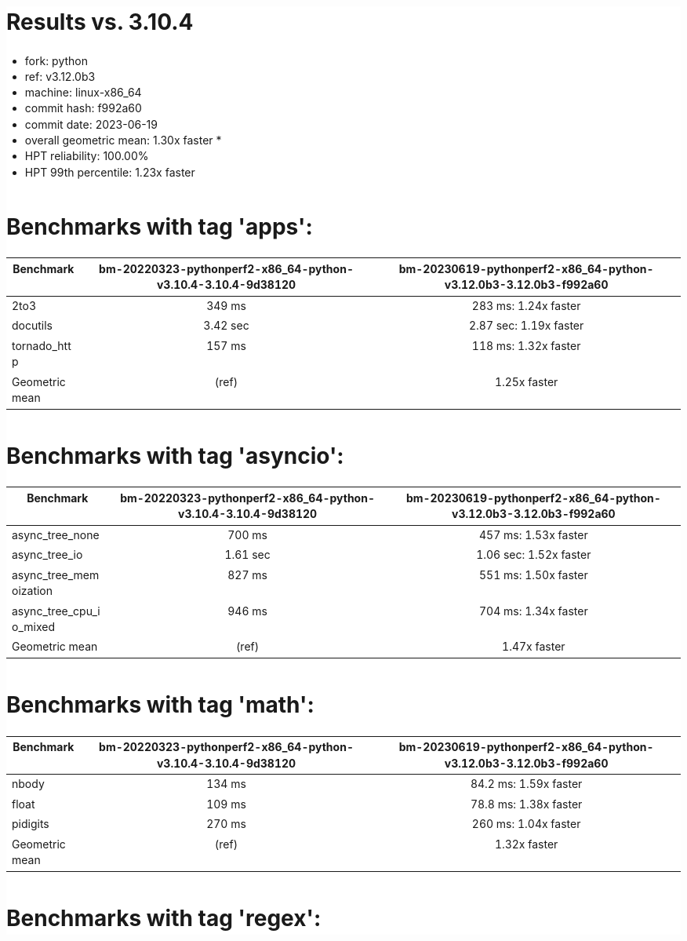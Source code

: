 
# Results vs. 3.10.4

- fork: python
- ref: v3.12.0b3
- machine: linux-x86_64
- commit hash: f992a60
- commit date: 2023-06-19
- overall geometric mean: 1.30x faster \*
- HPT reliability: 100.00%
- HPT 99th percentile: 1.23x faster

Benchmarks with tag 'apps':
===========================

| Benchmark      | bm-20220323-pythonperf2-x86_64-python-v3.10.4-3.10.4-9d38120 | bm-20230619-pythonperf2-x86_64-python-v3.12.0b3-3.12.0b3-f992a60 |
|----------------|:------------------------------------------------------------:|:----------------------------------------------------------------:|
| 2to3           | 349 ms                                                       | 283 ms: 1.24x faster                                             |
| docutils       | 3.42 sec                                                     | 2.87 sec: 1.19x faster                                           |
| tornado_http   | 157 ms                                                       | 118 ms: 1.32x faster                                             |
| Geometric mean | (ref)                                                        | 1.25x faster                                                     |

Benchmarks with tag 'asyncio':
==============================

| Benchmark               | bm-20220323-pythonperf2-x86_64-python-v3.10.4-3.10.4-9d38120 | bm-20230619-pythonperf2-x86_64-python-v3.12.0b3-3.12.0b3-f992a60 |
|-------------------------|:------------------------------------------------------------:|:----------------------------------------------------------------:|
| async_tree_none         | 700 ms                                                       | 457 ms: 1.53x faster                                             |
| async_tree_io           | 1.61 sec                                                     | 1.06 sec: 1.52x faster                                           |
| async_tree_memoization  | 827 ms                                                       | 551 ms: 1.50x faster                                             |
| async_tree_cpu_io_mixed | 946 ms                                                       | 704 ms: 1.34x faster                                             |
| Geometric mean          | (ref)                                                        | 1.47x faster                                                     |

Benchmarks with tag 'math':
===========================

| Benchmark      | bm-20220323-pythonperf2-x86_64-python-v3.10.4-3.10.4-9d38120 | bm-20230619-pythonperf2-x86_64-python-v3.12.0b3-3.12.0b3-f992a60 |
|----------------|:------------------------------------------------------------:|:----------------------------------------------------------------:|
| nbody          | 134 ms                                                       | 84.2 ms: 1.59x faster                                            |
| float          | 109 ms                                                       | 78.8 ms: 1.38x faster                                            |
| pidigits       | 270 ms                                                       | 260 ms: 1.04x faster                                             |
| Geometric mean | (ref)                                                        | 1.32x faster                                                     |

Benchmarks with tag 'regex':
============================
